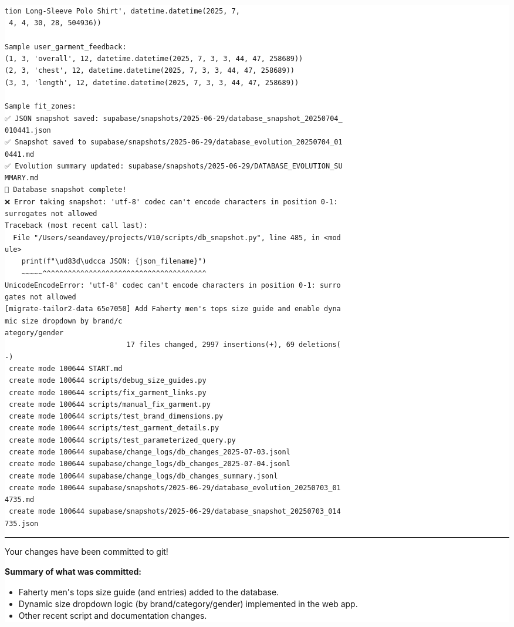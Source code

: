 ```
tion Long-Sleeve Polo Shirt', datetime.datetime(2025, 7,
 4, 4, 30, 28, 504936))
                            
Sample user_garment_feedback:
(1, 3, 'overall', 12, datetime.datetime(2025, 7, 3, 3, 44, 47, 258689))
(2, 3, 'chest', 12, datetime.datetime(2025, 7, 3, 3, 44, 47, 258689))
(3, 3, 'length', 12, datetime.datetime(2025, 7, 3, 3, 44, 47, 258689))

Sample fit_zones:
✅ JSON snapshot saved: supabase/snapshots/2025-06-29/database_snapshot_20250704_
010441.json
✅ Snapshot saved to supabase/snapshots/2025-06-29/database_evolution_20250704_01
0441.md
✅ Evolution summary updated: supabase/snapshots/2025-06-29/DATABASE_EVOLUTION_SU
MMARY.md
🎉 Database snapshot complete!
❌ Error taking snapshot: 'utf-8' codec can't encode characters in position 0-1:
surrogates not allowed
Traceback (most recent call last):
  File "/Users/seandavey/projects/V10/scripts/db_snapshot.py", line 485, in <mod
ule>
    print(f"\ud83d\udcca JSON: {json_filename}")
    ~~~~~^^^^^^^^^^^^^^^^^^^^^^^^^^^^^^^^^^^^^^^
UnicodeEncodeError: 'utf-8' codec can't encode characters in position 0-1: surro
gates not allowed
[migrate-tailor2-data 65e7050] Add Faherty men's tops size guide and enable dyna
mic size dropdown by brand/c
ategory/gender
                             17 files changed, 2997 insertions(+), 69 deletions(
-)
 create mode 100644 START.md
 create mode 100644 scripts/debug_size_guides.py
 create mode 100644 scripts/fix_garment_links.py
 create mode 100644 scripts/manual_fix_garment.py
 create mode 100644 scripts/test_brand_dimensions.py
 create mode 100644 scripts/test_garment_details.py
 create mode 100644 scripts/test_parameterized_query.py
 create mode 100644 supabase/change_logs/db_changes_2025-07-03.jsonl
 create mode 100644 supabase/change_logs/db_changes_2025-07-04.jsonl
 create mode 100644 supabase/change_logs/db_changes_summary.jsonl
 create mode 100644 supabase/snapshots/2025-06-29/database_evolution_20250703_01
4735.md
 create mode 100644 supabase/snapshots/2025-06-29/database_snapshot_20250703_014
735.json

```

---

Your changes have been committed to git!

**Summary of what was committed:**
- Faherty men's tops size guide (and entries) added to the database.
- Dynamic size dropdown logic (by brand/category/gender) implemented in the web app.
- Other recent script and documentation changes.
